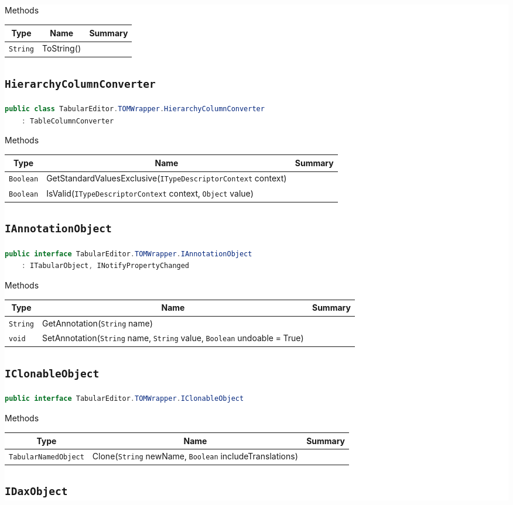 Methods

| Type     | Name                          | Summary |
| -------- | ----------------------------- | ------- |
| `String` | ToString() |         |

## `HierarchyColumnConverter`

```csharp
public class TabularEditor.TOMWrapper.HierarchyColumnConverter
    : TableColumnConverter

```

Methods

| Type      | Name                                                                            | Summary |
| --------- | ------------------------------------------------------------------------------- | ------- |
| `Boolean` | GetStandardValuesExclusive(`ITypeDescriptorContext` context) |         |
| `Boolean` | IsValid(`ITypeDescriptorContext` context, `Object` value)    |         |

## `IAnnotationObject`

```csharp
public interface TabularEditor.TOMWrapper.IAnnotationObject
    : ITabularObject, INotifyPropertyChanged

```

Methods

| Type     | Name                                                                                       | Summary |
| -------- | ------------------------------------------------------------------------------------------ | ------- |
| `String` | GetAnnotation(`String` name)                                            |         |
| `void`   | SetAnnotation(`String` name, `String` value, `Boolean` undoable = True) |         |

## `IClonableObject`

```csharp
public interface TabularEditor.TOMWrapper.IClonableObject

```

Methods

| Type                 | Name                                                                      | Summary |
| -------------------- | ------------------------------------------------------------------------- | ------- |
| `TabularNamedObject` | Clone(`String` newName, `Boolean` includeTranslations) |         |

## `IDaxObject`
